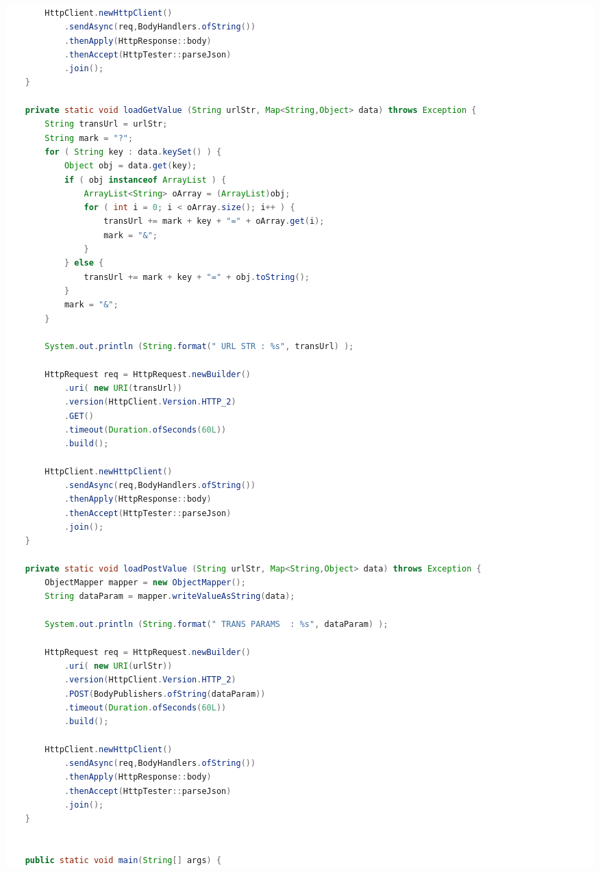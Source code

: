 ``` java 
        HttpClient.newHttpClient()
            .sendAsync(req,BodyHandlers.ofString())
            .thenApply(HttpResponse::body)
            .thenAccept(HttpTester::parseJson)
            .join();
    }

    private static void loadGetValue (String urlStr, Map<String,Object> data) throws Exception {
        String transUrl = urlStr;
        String mark = "?";
        for ( String key : data.keySet() ) {
            Object obj = data.get(key);
            if ( obj instanceof ArrayList ) {
                ArrayList<String> oArray = (ArrayList)obj;
                for ( int i = 0; i < oArray.size(); i++ ) {
                    transUrl += mark + key + "=" + oArray.get(i);
                    mark = "&";
                }
            } else {
                transUrl += mark + key + "=" + obj.toString();
            }
            mark = "&";
        }

        System.out.println (String.format(" URL STR : %s", transUrl) );

        HttpRequest req = HttpRequest.newBuilder()
            .uri( new URI(transUrl))
            .version(HttpClient.Version.HTTP_2)
            .GET()
            .timeout(Duration.ofSeconds(60L))
            .build();

        HttpClient.newHttpClient()
            .sendAsync(req,BodyHandlers.ofString())
            .thenApply(HttpResponse::body)
            .thenAccept(HttpTester::parseJson)
            .join();
    }

    private static void loadPostValue (String urlStr, Map<String,Object> data) throws Exception {
        ObjectMapper mapper = new ObjectMapper();
        String dataParam = mapper.writeValueAsString(data);

        System.out.println (String.format(" TRANS PARAMS  : %s", dataParam) );

        HttpRequest req = HttpRequest.newBuilder()
            .uri( new URI(urlStr))
            .version(HttpClient.Version.HTTP_2)
            .POST(BodyPublishers.ofString(dataParam))
            .timeout(Duration.ofSeconds(60L))
            .build();

        HttpClient.newHttpClient()
            .sendAsync(req,BodyHandlers.ofString())
            .thenApply(HttpResponse::body)
            .thenAccept(HttpTester::parseJson)
            .join();
    }

    
    public static void main(String[] args) {
```